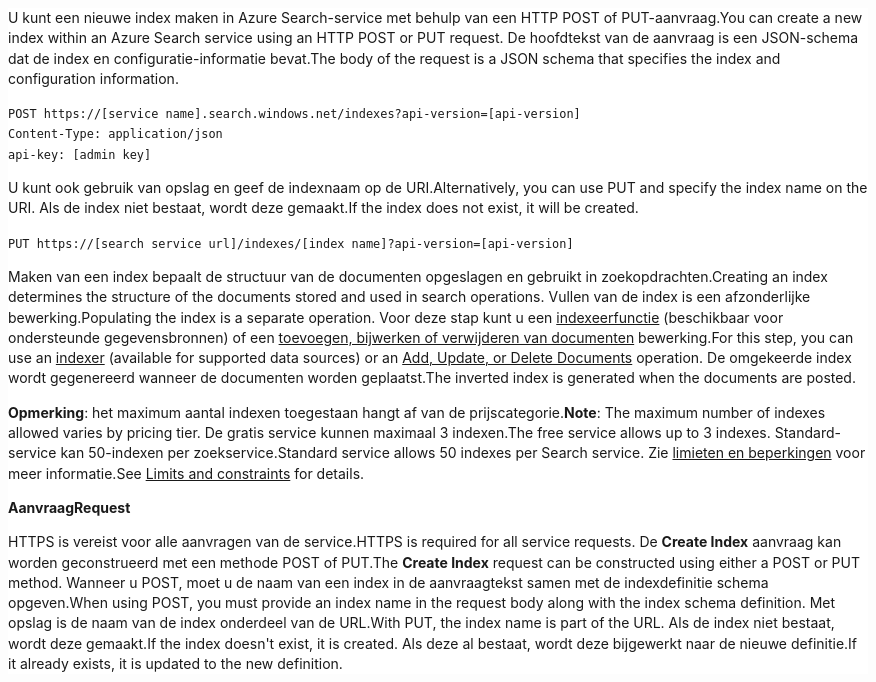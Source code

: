 <span data-ttu-id="cf52c-143">U kunt een nieuwe index maken in Azure Search-service met behulp van een HTTP POST of PUT-aanvraag.</span><span class="sxs-lookup"><span data-stu-id="cf52c-143">You can create a new index within an Azure Search service using an HTTP POST or PUT request.</span></span> <span data-ttu-id="cf52c-144">De hoofdtekst van de aanvraag is een JSON-schema dat de index en configuratie-informatie bevat.</span><span class="sxs-lookup"><span data-stu-id="cf52c-144">The body of the request is a JSON schema that specifies the index and configuration information.</span></span>

    POST https://[service name].search.windows.net/indexes?api-version=[api-version]
    Content-Type: application/json
    api-key: [admin key]

<span data-ttu-id="cf52c-145">U kunt ook gebruik van opslag en geef de indexnaam op de URI.</span><span class="sxs-lookup"><span data-stu-id="cf52c-145">Alternatively, you can use PUT and specify the index name on the URI.</span></span> <span data-ttu-id="cf52c-146">Als de index niet bestaat, wordt deze gemaakt.</span><span class="sxs-lookup"><span data-stu-id="cf52c-146">If the index does not exist, it will be created.</span></span>

    PUT https://[search service url]/indexes/[index name]?api-version=[api-version]

<span data-ttu-id="cf52c-147">Maken van een index bepaalt de structuur van de documenten opgeslagen en gebruikt in zoekopdrachten.</span><span class="sxs-lookup"><span data-stu-id="cf52c-147">Creating an index determines the structure of the documents stored and used in search operations.</span></span> <span data-ttu-id="cf52c-148">Vullen van de index is een afzonderlijke bewerking.</span><span class="sxs-lookup"><span data-stu-id="cf52c-148">Populating the index is a separate operation.</span></span> <span data-ttu-id="cf52c-149">Voor deze stap kunt u een [indexeerfunctie](https://msdn.microsoft.com/library/azure/mt183328.aspx) (beschikbaar voor ondersteunde gegevensbronnen) of een [toevoegen, bijwerken of verwijderen van documenten](https://msdn.microsoft.com/library/azure/dn798930.aspx) bewerking.</span><span class="sxs-lookup"><span data-stu-id="cf52c-149">For this step, you can use an [indexer](https://msdn.microsoft.com/library/azure/mt183328.aspx) (available for supported data sources) or an [Add, Update, or Delete Documents](https://msdn.microsoft.com/library/azure/dn798930.aspx) operation.</span></span> <span data-ttu-id="cf52c-150">De omgekeerde index wordt gegenereerd wanneer de documenten worden geplaatst.</span><span class="sxs-lookup"><span data-stu-id="cf52c-150">The inverted index is generated when the documents are posted.</span></span>

<span data-ttu-id="cf52c-151">**Opmerking**: het maximum aantal indexen toegestaan hangt af van de prijscategorie.</span><span class="sxs-lookup"><span data-stu-id="cf52c-151">**Note**: The maximum number of indexes allowed varies by pricing tier.</span></span> <span data-ttu-id="cf52c-152">De gratis service kunnen maximaal 3 indexen.</span><span class="sxs-lookup"><span data-stu-id="cf52c-152">The free service allows up to 3 indexes.</span></span> <span data-ttu-id="cf52c-153">Standard-service kan 50-indexen per zoekservice.</span><span class="sxs-lookup"><span data-stu-id="cf52c-153">Standard service allows 50 indexes per Search service.</span></span> <span data-ttu-id="cf52c-154">Zie [limieten en beperkingen](http://msdn.microsoft.com/library/azure/dn798934.aspx) voor meer informatie.</span><span class="sxs-lookup"><span data-stu-id="cf52c-154">See [Limits and constraints](http://msdn.microsoft.com/library/azure/dn798934.aspx) for details.</span></span>

<span data-ttu-id="cf52c-155">**Aanvraag**</span><span class="sxs-lookup"><span data-stu-id="cf52c-155">**Request**</span></span>

<span data-ttu-id="cf52c-156">HTTPS is vereist voor alle aanvragen van de service.</span><span class="sxs-lookup"><span data-stu-id="cf52c-156">HTTPS is required for all service requests.</span></span> <span data-ttu-id="cf52c-157">De **Create Index** aanvraag kan worden geconstrueerd met een methode POST of PUT.</span><span class="sxs-lookup"><span data-stu-id="cf52c-157">The **Create Index** request can be constructed using either a POST or PUT method.</span></span> <span data-ttu-id="cf52c-158">Wanneer u POST, moet u de naam van een index in de aanvraagtekst samen met de indexdefinitie schema opgeven.</span><span class="sxs-lookup"><span data-stu-id="cf52c-158">When using POST, you must provide an index name in the request body along with the index schema definition.</span></span> <span data-ttu-id="cf52c-159">Met opslag is de naam van de index onderdeel van de URL.</span><span class="sxs-lookup"><span data-stu-id="cf52c-159">With PUT, the index name is part of the URL.</span></span> <span data-ttu-id="cf52c-160">Als de index niet bestaat, wordt deze gemaakt.</span><span class="sxs-lookup"><span data-stu-id="cf52c-160">If the index doesn't exist, it is created.</span></span> <span data-ttu-id="cf52c-161">Als deze al bestaat, wordt deze bijgewerkt naar de nieuwe definitie.</span><span class="sxs-lookup"><span data-stu-id="cf52c-161">If it already exists, it is updated to the new definition.</span></span>
